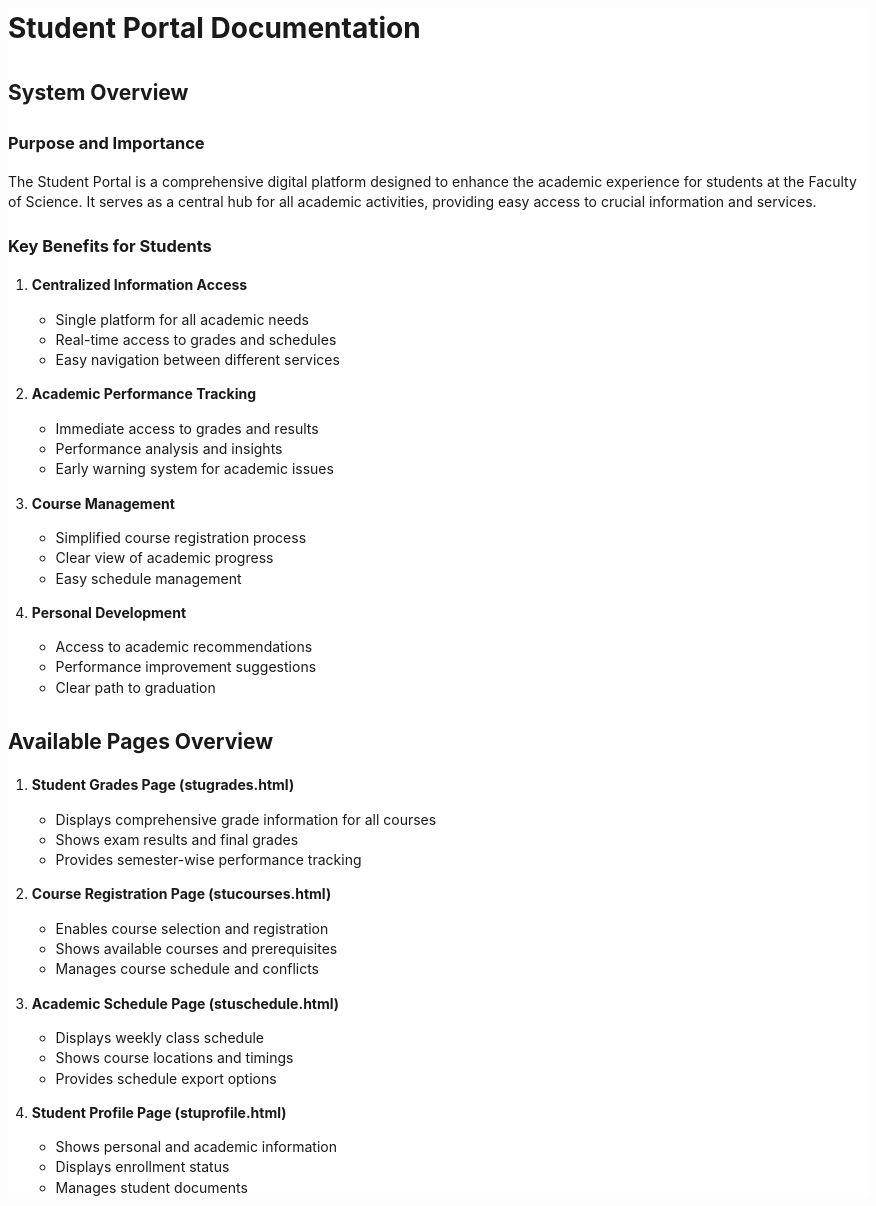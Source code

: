 # Student Portal Documentation

## System Overview

### Purpose and Importance
The Student Portal is a comprehensive digital platform designed to enhance the academic experience for students at the Faculty of Science. It serves as a central hub for all academic activities, providing easy access to crucial information and services.

### Key Benefits for Students
1. **Centralized Information Access**
   - Single platform for all academic needs
   - Real-time access to grades and schedules
   - Easy navigation between different services

2. **Academic Performance Tracking**
   - Immediate access to grades and results
   - Performance analysis and insights
   - Early warning system for academic issues

3. **Course Management**
   - Simplified course registration process
   - Clear view of academic progress
   - Easy schedule management

4. **Personal Development**
   - Access to academic recommendations
   - Performance improvement suggestions
   - Clear path to graduation

## Available Pages Overview

1. **Student Grades Page (stugrades.html)**
   - Displays comprehensive grade information for all courses
   - Shows exam results and final grades
   - Provides semester-wise performance tracking

2. **Course Registration Page (stucourses.html)**
   - Enables course selection and registration
   - Shows available courses and prerequisites
   - Manages course schedule and conflicts

3. **Academic Schedule Page (stuschedule.html)**
   - Displays weekly class schedule
   - Shows course locations and timings
   - Provides schedule export options

4. **Student Profile Page (stuprofile.html)**
   - Shows personal and academic information
   - Displays enrollment status
   - Manages student documents
